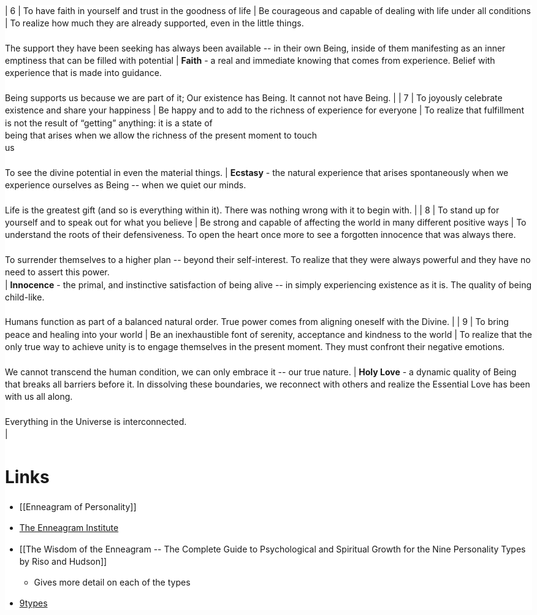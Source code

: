 | 6 | To have faith in yourself and trust in the goodness of life | Be courageous and capable of dealing with life under all conditions | To realize how much they are already supported, even in the little things. <br><br>The support they have been seeking has always been available -- in their own Being, inside of them manifesting as an inner emptiness that can be filled with potential | **Faith** - a real and immediate knowing that comes from experience. Belief with experience that is made into guidance. <br><br>Being supports us because we are part of it; Our existence has Being. It cannot not have Being.  |
| 7 | To joyously celebrate existence and share your happiness | Be happy and to add to the richness of experience for everyone | To realize that fulfillment is not the result of “getting” anything: it is a state of<br>being that arises when we allow the richness of the present moment to touch<br>us<br><br>To see the divine potential in even the material things.  | **Ecstasy** - the natural experience that arises spontaneously when we experience ourselves as Being -- when we quiet our minds. <br><br>Life is the greatest gift (and so is everything within it). There was nothing wrong with it to begin with.  |
| 8 | To stand up for yourself and to speak out for what you believe | Be strong and capable of affecting the world in many different positive ways | To understand the roots of their defensiveness.  To open the heart once more to see a forgotten innocence that was always there. <br><br>To surrender themselves to a higher plan -- beyond their self-interest. To realize that they were always powerful and they have no need to assert this power. <br> | **Innocence** - the primal, and instinctive satisfaction of being alive -- in simply experiencing existence as it is. The quality of being child-like. <br><br>Humans function as part of a balanced natural order. True power comes from aligning oneself with the Divine.  |
| 9 | To bring peace and healing into your world | Be an inexhaustible font of serenity, acceptance and kindness to the world | To realize that the only true way to achieve unity is to engage themselves in the present moment. They must confront their negative emotions. <br><br>We cannot transcend the human condition, we can only embrace it -- our true nature.  | **Holy Love** -  a dynamic quality of Being that breaks all barriers before it. In dissolving these boundaries, we reconnect with others and realize the Essential Love has been with us all along.<br><br>Everything in the Universe is interconnected. <br> |


# Links 
* [[Enneagram of Personality]]


* [The Enneagram Institute](https://www.enneagraminstitute.com/type-descriptions)
* [[The Wisdom of the Enneagram -- The Complete Guide to Psychological and Spiritual Growth for the Nine Personality Types by Riso and Hudson]]
	* Gives more detail on each of the types 
* [9types](http://www.9types.com)